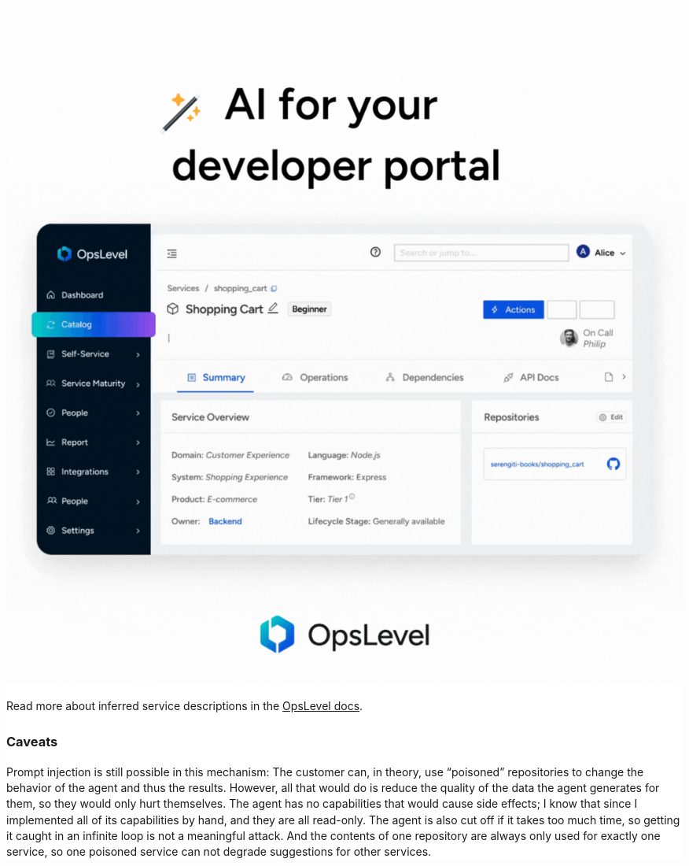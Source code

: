 ![A promotional GIF showing inferred service descriptions in OpsLevel's UI.](assets/llms-shiny-hammer/agent-promo.gif)

Read more about inferred service descriptions in the [OpsLevel docs](https://docs.opslevel.com/docs/ai-inferred-service-descriptions).

### Caveats

Prompt injection is still possible in this mechanism: The customer can, in theory, use “poisoned” repositories to change the behavior of the agent and thus the results. However, all that would do is reduce the quality of the data the agent generates for them, so they would only hurt themselves. The agent has no capabilities that would cause side effects; I know that since I implemented all of its capabilities by hand, and they are all read-only. The agent is also cut off if it takes too much time, so getting it caught in an infinite loop is not a meaningful attack. And the contents of one repository are always only used for exactly one service, so one poisoned service can not degrade suggestions for other services.
